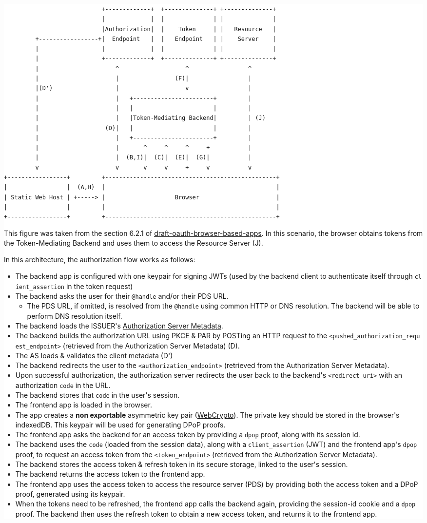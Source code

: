```none
                            +-------------+  +--------------+ +--------------+
                            |             |  |              | |              |
                            |Authorization|  |    Token     | |   Resource   |
         +-----------------+|  Endpoint   |  |   Endpoint   | |    Server    |
         |                  |             |  |              | |              |
         |                  +-------------+  +--------------+ +--------------+
         |                      ^                   ^                 ^
         |                      |                (F)|                 |
         |(D')                  |                   v                 |
         |                      |   +-----------------------+         |
         |                      |   |                       |         |
         |                      |   |Token-Mediating Backend|         | (J)
         |                   (D)|   |                       |         |
         |                      |   +-----------------------+         |
         |                      |       ^     ^     ^     +           |
         |                      |  (B,I)|  (C)|  (E)|  (G)|           |
         v                      v       v     v     +     v           v
+-----------------+         +-------------------------------------------------+
|                 |  (A,H)  |                                                 |
| Static Web Host | +-----> |                    Browser                      |
|                 |         |                                                 |
+-----------------+         +-------------------------------------------------+
```

This figure was taken from the section 6.2.1 of [draft-oauth-browser-based-apps][DRAFT-OAUTH-BROWSER-BASED-APPS]. In this scenario, the browser obtains tokens from the Token-Mediating Backend and uses them to access the Resource Server (J).

In this architecture, the authorization flow works as follows:

- The backend app is configured with one keypair for signing JWTs (used by the backend client to authenticate itself through `client_assertion` in the token request)
- The backend asks the user for their `@handle` and/or their PDS URL.
  - The PDS URL, if omitted, is resolved from the `@handle` using common HTTP or DNS resolution. The backend will be able to perform DNS resolution itself.
- The backend loads the ISSUER's [Authorization Server Metadata](#server-metadata).
- The backend builds the authorization URL using [PKCE][RFC7636] & [PAR][RFC9126] by POSTing an HTTP request to the `<pushed_authorization_request_endpoint>` (retrieved from the Authorization Server Metadata) (D).
- The AS loads & validates the client metadata (D')
- The backend redirects the user to the `<authorization_endpoint>` (retrieved from the Authorization Server Metadata).
- Upon successful authorization, the authorization server redirects the user back to the backend's `<redirect_uri>` with an authorization `code` in the URL.
- The backend stores that `code` in the user's session.
- The frontend app is loaded in the browser.
- The app creates a **non exportable** asymmetric key pair ([WebCrypto][WEBCRYPTO]). The private key should be stored in the browser's indexedDB. This keypair will be used for generating DPoP proofs.
- The frontend app asks the backend for an access token by providing a `dpop` proof, along with its session id.
- The backend uses the `code` (loaded from the session data), along with a `client_assertion` (JWT) and the frontend app's `dpop` proof, to request an access token from the `<token_endpoint>` (retrieved from the Authorization Server Metadata).
- The backend stores the access token & refresh token in its secure storage, linked to the user's session.
- The backend returns the access token to the frontend app.
- The frontend app uses the access token to access the resource server (PDS) by providing both the access token and a DPoP proof, generated using its keypair.
- When the tokens need to be refreshed, the frontend app calls the backend again, providing the session-id cookie and a `dpop` proof. The backend then uses the refresh token to obtain a new access token, and returns it to the frontend app.


[ATPROTO]: https://atproto.com/ 'AT Protocol'
[AUTH-UI]: https://www.oauth.com/oauth2-servers/authorization/the-authorization-interface/ 'The Authorization Interface'
[DID]: https://www.w3.org/TR/did-core 'Decentralized Identifiers (DIDs) v1.0'
[DID-WEB]: https://w3c-ccg.github.io/did-method-web/ 'did:web Method Specification'
[DID-PLC]: https://web.plc.directory/spec/v0.1/did-plc 'did:plc Method Specification'
[INDIE-AUTH]: https://indieauth.spec.indieweb.org 'IndieAuth'
[DRAFT-OAUTH-RESOURCE-METADATA]: https://datatracker.ietf.org/doc/draft-ietf-oauth-resource-metadata/
[DRAFT-OAUTH-CLIENT-ID-METADATA-DOCUMENT]: http://drafts.aaronpk.com/draft-parecki-oauth-client-id-metadata-document/draft-parecki-oauth-client-id-metadata-document.html
[DRAFT-AUTHORIZATION-SERVER-DISCOVERY]: https://datatracker.ietf.org/doc/html/draft-parecki-authorization-server-discovery-00 'Draft: Authorization Server Discovery'
[DRAFT-OAUTH-ATTESTATION-BASED-CLIENT-AUTH]: https://datatracker.ietf.org/doc/html/draft-ietf-oauth-attestation-based-client-auth-01 'Draft: Attestation-Based Client Authentication'
[DRAFT-OAUTH-BROWSER-BASED-APPS]: https://datatracker.ietf.org/doc/html/draft-ietf-oauth-browser-based-apps 'Draft: Oauth browser based apps'
[DRAFT-OAUTH-FIRST-PARTY-APPS]: https://datatracker.ietf.org/doc/html/draft-parecki-oauth-first-party-apps-00 'Draft: OAuth 2.0 for First-Party Applications'
[DRAFT-OAUTH-SECURITY-TOPICS]: https://datatracker.ietf.org/doc/html/draft-ietf-oauth-security-topics 'Draft: Security Best Current Practice'
[DRAFT-OAUTH-V2-1]: https://datatracker.ietf.org/doc/html/draft-ietf-oauth-v2-1-09 'Draft: OAuth 2.1'
[OIDC-CORE]: https://openid.net/specs/openid-connect-core-1_0.html 'OpenID Connect Core 1.0'
[OIDC-CLIENT-REGISTRATION]: https://openid.net/specs/openid-connect-registration-1_0.html 'OpenID Connect Dynamic Client Registration 1.0'
[PSL]: https://publicsuffix.org/ 'Public Suffix List'
[RFC7591]: https://datatracker.ietf.org/doc/html/rfc7591 'RFC7591: Dynamic Client Registration Protocol'
[RFC6749]: https://datatracker.ietf.org/doc/html/rfc6749 'RFC6749: OAuth 2.0 Authorization Framework'
[RFC7519]: https://datatracker.ietf.org/doc/html/rfc7519 'RFC7519: JSON Web Token'
[RFC7517]: https://datatracker.ietf.org/doc/html/rfc7517 'RFC7517: JSON Web Key'
[RFC7521]: https://datatracker.ietf.org/doc/html/rfc7521 'RFC7521: Assertion Framework'
[RFC7523]: https://datatracker.ietf.org/doc/html/rfc7523 'RFC7523: JWT for Assertion Framework'
[RFC7592]: https://datatracker.ietf.org/doc/html/rfc7592 'RFC7592: Dynamic Client Registration Management Protocol'
[RFC7636]: https://datatracker.ietf.org/doc/html/rfc7636 'RFC7636: Proof Key for Code Exchange'
[RFC8414]: https://datatracker.ietf.org/doc/html/rfc8414 'RFC8414: Authorization Server Metadata'
[RFC9126]: https://datatracker.ietf.org/doc/html/rfc9126 'RFC9126: Pushed Authorization Requests'
[RFC9101]: https://datatracker.ietf.org/doc/html/rfc9101 'The OAuth 2.0 Authorization Framework: JWT-Secured Authorization Request (JAR)'
[RFC9207]: https://datatracker.ietf.org/doc/html/rfc9207 'RFC9207: OAuth 2.0 Authorization Server Issuer Identification'
[RFC9449]: https://datatracker.ietf.org/doc/html/rfc9449 'RFC9449: Demonstrating Proof of Possession'
[W3C-WEBMANIFEST]: https://w3c.github.io/manifest/ 'Draft: Web Application Manifest'
[WEBCRYPTO]: https://developer.mozilla.org/en-US/docs/Web/API/Web_Crypto_API 'Web Crypto API'